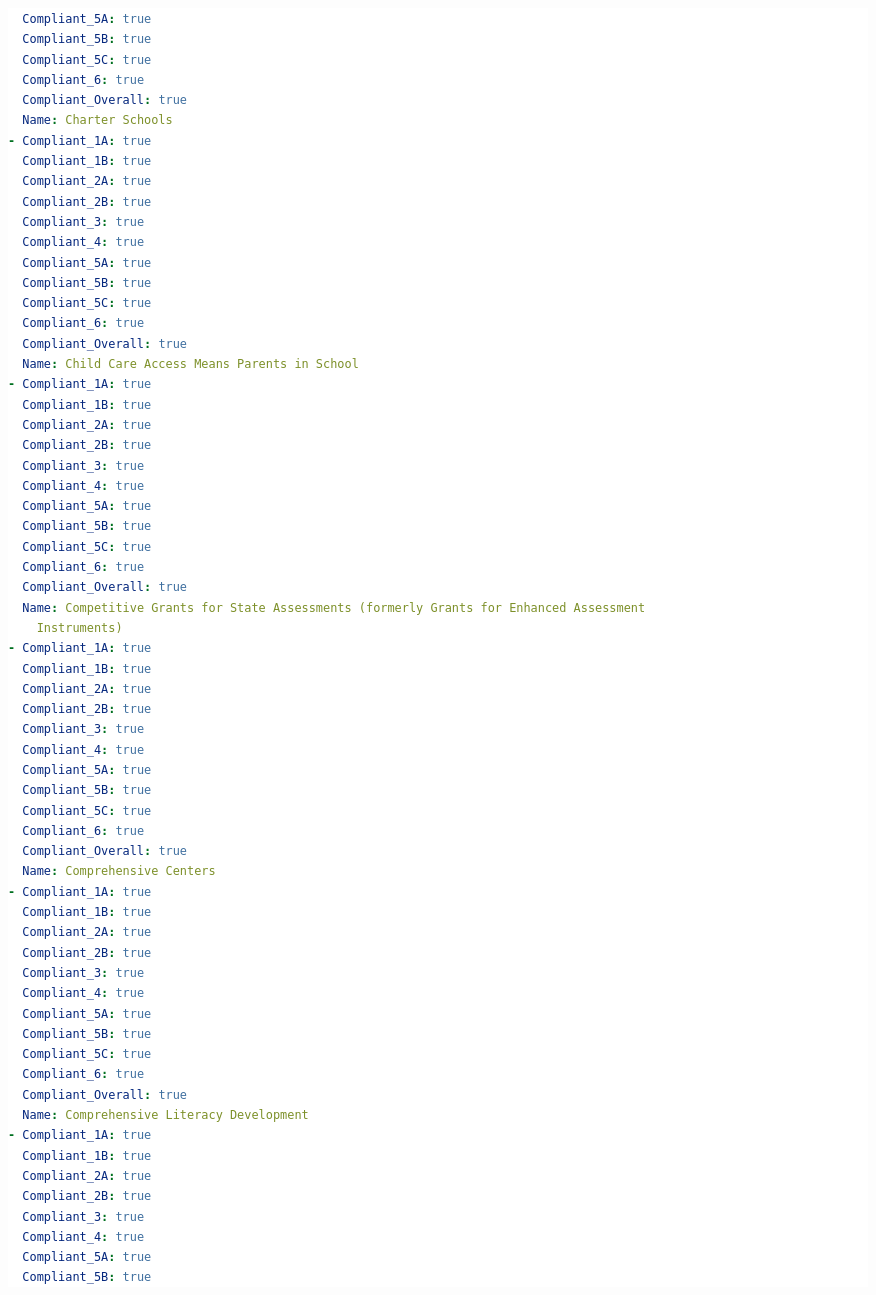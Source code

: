 ```yaml
  Compliant_5A: true
  Compliant_5B: true
  Compliant_5C: true
  Compliant_6: true
  Compliant_Overall: true
  Name: Charter Schools
- Compliant_1A: true
  Compliant_1B: true
  Compliant_2A: true
  Compliant_2B: true
  Compliant_3: true
  Compliant_4: true
  Compliant_5A: true
  Compliant_5B: true
  Compliant_5C: true
  Compliant_6: true
  Compliant_Overall: true
  Name: Child Care Access Means Parents in School
- Compliant_1A: true
  Compliant_1B: true
  Compliant_2A: true
  Compliant_2B: true
  Compliant_3: true
  Compliant_4: true
  Compliant_5A: true
  Compliant_5B: true
  Compliant_5C: true
  Compliant_6: true
  Compliant_Overall: true
  Name: Competitive Grants for State Assessments (formerly Grants for Enhanced Assessment
    Instruments)
- Compliant_1A: true
  Compliant_1B: true
  Compliant_2A: true
  Compliant_2B: true
  Compliant_3: true
  Compliant_4: true
  Compliant_5A: true
  Compliant_5B: true
  Compliant_5C: true
  Compliant_6: true
  Compliant_Overall: true
  Name: Comprehensive Centers
- Compliant_1A: true
  Compliant_1B: true
  Compliant_2A: true
  Compliant_2B: true
  Compliant_3: true
  Compliant_4: true
  Compliant_5A: true
  Compliant_5B: true
  Compliant_5C: true
  Compliant_6: true
  Compliant_Overall: true
  Name: Comprehensive Literacy Development
- Compliant_1A: true
  Compliant_1B: true
  Compliant_2A: true
  Compliant_2B: true
  Compliant_3: true
  Compliant_4: true
  Compliant_5A: true
  Compliant_5B: true
```